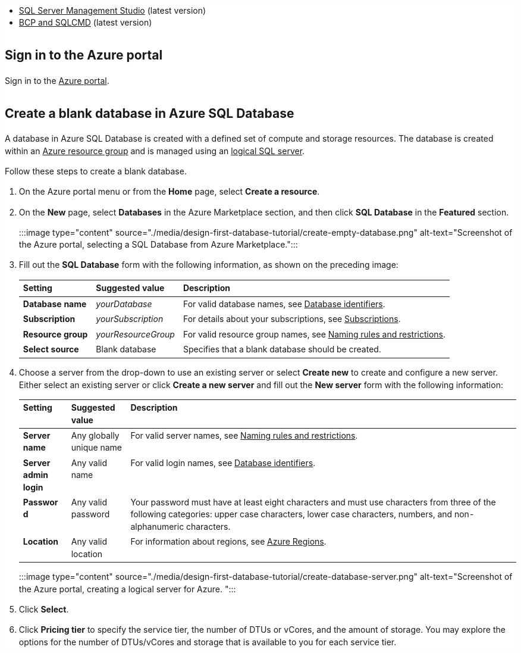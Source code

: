 - [SQL Server Management Studio](/sql/ssms/sql-server-management-studio-ssms) (latest version)
- [BCP and SQLCMD](https://www.microsoft.com/download/details.aspx?id=36433) (latest version)

## Sign in to the Azure portal

Sign in to the [Azure portal](https://portal.azure.com/).

## Create a blank database in Azure SQL Database

A database in Azure SQL Database is created with a defined set of compute and storage resources. The database is created within an [Azure resource group](/azure/active-directory-b2c/overview) and is managed using an [logical SQL server](logical-servers.md).

Follow these steps to create a blank database.

1. On the Azure portal menu or from the **Home** page, select **Create a resource**.
1. On the **New** page, select **Databases** in the Azure Marketplace section, and then click **SQL Database** in the **Featured** section.

   :::image type="content" source="./media/design-first-database-tutorial/create-empty-database.png" alt-text="Screenshot of the Azure portal, selecting a SQL Database from Azure Marketplace.":::

1. Fill out the **SQL Database** form with the following information, as shown on the preceding image:

    | Setting       | Suggested value | Description |
    | ------------ | ------------------ | ------------------------------------------------- |
    | **Database name** | *yourDatabase* | For valid database names, see [Database identifiers](/sql/relational-databases/databases/database-identifiers). |
    | **Subscription** | *yourSubscription*  | For details about your subscriptions, see [Subscriptions](https://account.windowsazure.com/Subscriptions). |
    | **Resource group** | *yourResourceGroup* | For valid resource group names, see [Naming rules and restrictions](/azure/architecture/best-practices/resource-naming). |
    | **Select source** | Blank database | Specifies that a blank database should be created. |

1. Choose a server from the drop-down to use an existing server or select **Create new** to create and configure a new server. Either select an existing server or click **Create a new server** and fill out the **New server** form with the following information:

    | Setting       | Suggested value | Description |
    | ------------ | ------------------ | ------------------------------------------------- |
    | **Server name** | Any globally unique name | For valid server names, see [Naming rules and restrictions](/azure/architecture/best-practices/resource-naming). |
    | **Server admin login** | Any valid name | For valid login names, see [Database identifiers](/sql/relational-databases/databases/database-identifiers). |
    | **Password** | Any valid password | Your password must have at least eight characters and must use characters from three of the following categories: upper case characters, lower case characters, numbers, and non-alphanumeric characters. |
    | **Location** | Any valid location | For information about regions, see [Azure Regions](https://azure.microsoft.com/regions/). |

    :::image type="content" source="./media/design-first-database-tutorial/create-database-server.png" alt-text="Screenshot of the Azure portal, creating a logical server for Azure. ":::

1. Click **Select**.
1. Click **Pricing tier** to specify the service tier, the number of DTUs or vCores, and the amount of storage. You may explore the options for the number of DTUs/vCores and storage that is available to you for each service tier.
